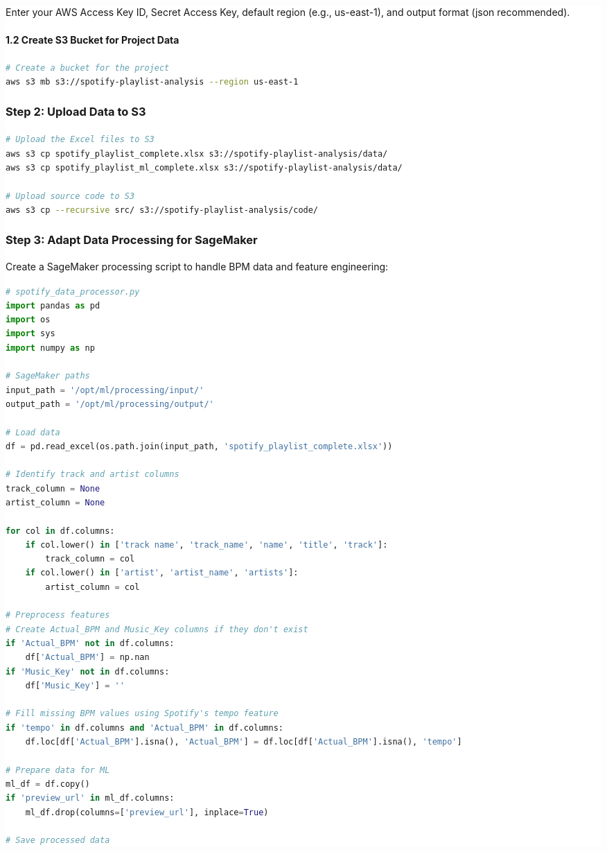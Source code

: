 Enter your AWS Access Key ID, Secret Access Key, default region (e.g., us-east-1), and output format (json recommended).

#### 1.2 Create S3 Bucket for Project Data

```bash
# Create a bucket for the project
aws s3 mb s3://spotify-playlist-analysis --region us-east-1
```

### Step 2: Upload Data to S3

```bash
# Upload the Excel files to S3
aws s3 cp spotify_playlist_complete.xlsx s3://spotify-playlist-analysis/data/
aws s3 cp spotify_playlist_ml_complete.xlsx s3://spotify-playlist-analysis/data/

# Upload source code to S3
aws s3 cp --recursive src/ s3://spotify-playlist-analysis/code/
```

### Step 3: Adapt Data Processing for SageMaker

Create a SageMaker processing script to handle BPM data and feature engineering:

```python
# spotify_data_processor.py
import pandas as pd
import os
import sys
import numpy as np

# SageMaker paths
input_path = '/opt/ml/processing/input/'
output_path = '/opt/ml/processing/output/'

# Load data
df = pd.read_excel(os.path.join(input_path, 'spotify_playlist_complete.xlsx'))

# Identify track and artist columns
track_column = None
artist_column = None

for col in df.columns:
    if col.lower() in ['track name', 'track_name', 'name', 'title', 'track']:
        track_column = col
    if col.lower() in ['artist', 'artist_name', 'artists']:
        artist_column = col

# Preprocess features
# Create Actual_BPM and Music_Key columns if they don't exist
if 'Actual_BPM' not in df.columns:
    df['Actual_BPM'] = np.nan
if 'Music_Key' not in df.columns:
    df['Music_Key'] = ''

# Fill missing BPM values using Spotify's tempo feature
if 'tempo' in df.columns and 'Actual_BPM' in df.columns:
    df.loc[df['Actual_BPM'].isna(), 'Actual_BPM'] = df.loc[df['Actual_BPM'].isna(), 'tempo']

# Prepare data for ML
ml_df = df.copy()
if 'preview_url' in ml_df.columns:
    ml_df.drop(columns=['preview_url'], inplace=True)

# Save processed data
```